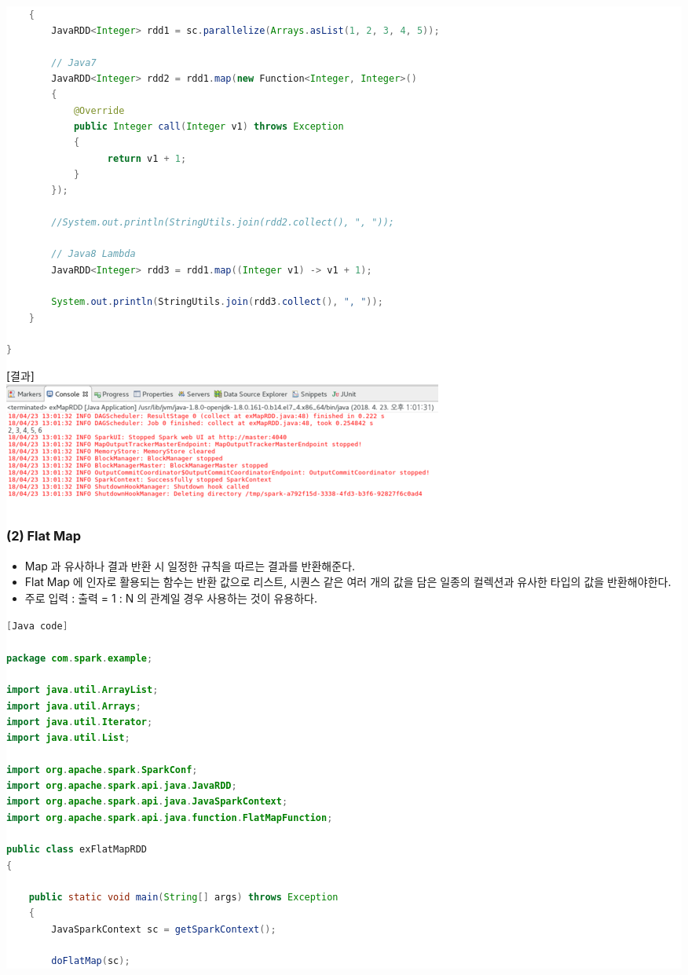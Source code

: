 ```java
    {
        JavaRDD<Integer> rdd1 = sc.parallelize(Arrays.asList(1, 2, 3, 4, 5));

        // Java7
        JavaRDD<Integer> rdd2 = rdd1.map(new Function<Integer, Integer>()
        {
            @Override
            public Integer call(Integer v1) throws Exception
            {
                  return v1 + 1;
            }
        });

        //System.out.println(StringUtils.join(rdd2.collect(), ", "));

        // Java8 Lambda
        JavaRDD<Integer> rdd3 = rdd1.map((Integer v1) -> v1 + 1);

        System.out.println(StringUtils.join(rdd3.collect(), ", "));
    }

}
```

[결과]<br>
![실행결과](/images/2018-04-04-spark-chapter2-rdd/1_doMap_execution.jpg)

### (2) Flat Map
- Map 과 유사하나 결과 반환 시 일정한 규칙을 따르는 결과를 반환해준다.
- Flat Map 에 인자로 활용되는 함수는 반환 값으로 리스트, 시퀀스 같은 여러 개의 값을 담은 일종의 컬렉션과 유사한 타입의 값을 반환해야한다.
- 주로 입력 : 출력 = 1 : N 의 관계일 경우 사용하는 것이 유용하다.

```java
[Java code]

package com.spark.example;

import java.util.ArrayList;
import java.util.Arrays;
import java.util.Iterator;
import java.util.List;

import org.apache.spark.SparkConf;
import org.apache.spark.api.java.JavaRDD;
import org.apache.spark.api.java.JavaSparkContext;
import org.apache.spark.api.java.function.FlatMapFunction;

public class exFlatMapRDD 
{

    public static void main(String[] args) throws Exception
    {
        JavaSparkContext sc = getSparkContext();
  
        doFlatMap(sc);
```
